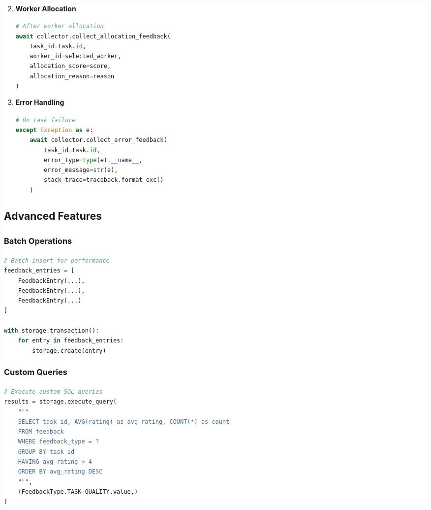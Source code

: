 2. **Worker Allocation**
   ```python
   # After worker allocation
   await collector.collect_allocation_feedback(
       task_id=task.id,
       worker_id=selected_worker,
       allocation_score=score,
       allocation_reason=reason
   )
   ```

3. **Error Handling**
   ```python
   # On task failure
   except Exception as e:
       await collector.collect_error_feedback(
           task_id=task.id,
           error_type=type(e).__name__,
           error_message=str(e),
           stack_trace=traceback.format_exc()
       )
   ```

## Advanced Features

### Batch Operations

```python
# Batch insert for performance
feedback_entries = [
    FeedbackEntry(...),
    FeedbackEntry(...),
    FeedbackEntry(...)
]

with storage.transaction():
    for entry in feedback_entries:
        storage.create(entry)
```

### Custom Queries

```python
# Execute custom SQL queries
results = storage.execute_query(
    """
    SELECT task_id, AVG(rating) as avg_rating, COUNT(*) as count
    FROM feedback
    WHERE feedback_type = ?
    GROUP BY task_id
    HAVING avg_rating > 4
    ORDER BY avg_rating DESC
    """,
    (FeedbackType.TASK_QUALITY.value,)
)
```
